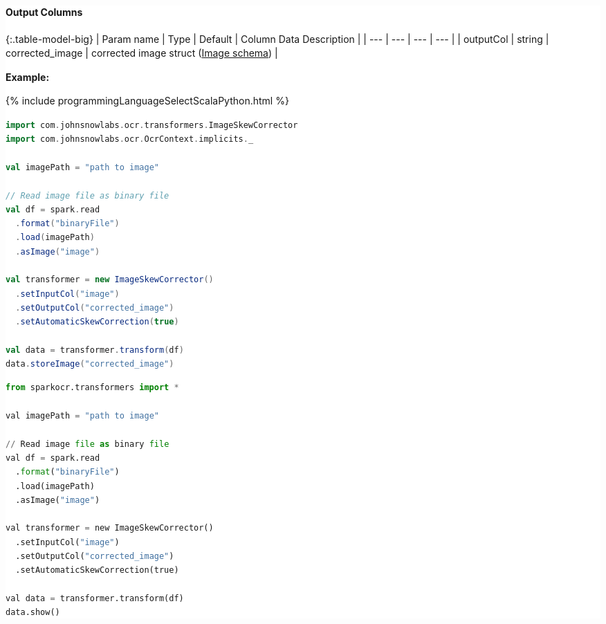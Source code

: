
#### Output Columns

{:.table-model-big}
| Param name | Type | Default | Column Data Description |
| --- | --- | --- | --- |
| outputCol | string | corrected_image | corrected image struct ([Image schema](ocr_structures#image-schema)) |


**Example:**

<div class="tabs-box pt0" markdown="1">

{% include programmingLanguageSelectScalaPython.html %}

```scala
import com.johnsnowlabs.ocr.transformers.ImageSkewCorrector
import com.johnsnowlabs.ocr.OcrContext.implicits._

val imagePath = "path to image"

// Read image file as binary file
val df = spark.read
  .format("binaryFile")
  .load(imagePath)
  .asImage("image")

val transformer = new ImageSkewCorrector()
  .setInputCol("image")
  .setOutputCol("corrected_image")
  .setAutomaticSkewCorrection(true)

val data = transformer.transform(df)
data.storeImage("corrected_image")
```

```python
from sparkocr.transformers import *

val imagePath = "path to image"

// Read image file as binary file
val df = spark.read
  .format("binaryFile")
  .load(imagePath)
  .asImage("image")

val transformer = new ImageSkewCorrector()
  .setInputCol("image")
  .setOutputCol("corrected_image")
  .setAutomaticSkewCorrection(true)

val data = transformer.transform(df)
data.show()
```
